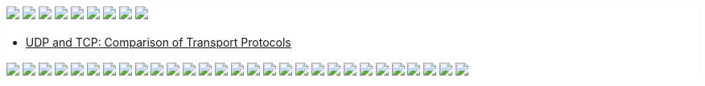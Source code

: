 ![](./image/dns/image_039.png)
![](./image/dns/image_040.png)
![](./image/dns/image_041.png)
![](./image/dns/image_042.png)
![](./image/dns/image_043.png)
![](./image/dns/image_044.png)
![](./image/dns/image_045.png)
![](./image/dns/image_046.png)
![](./image/dns/image_047.png)

+ [UDP and TCP: Comparison of Transport Protocols](https://www.youtube.com/watch?v=Vdc8TCESIg8)

![](./image/tcpandudp/image_001.png)
![](./image/tcpandudp/image_002.png)
![](./image/tcpandudp/image_003.png)
![](./image/tcpandudp/image_004.png)
![](./image/tcpandudp/image_005.png)
![](./image/tcpandudp/image_006.png)
![](./image/tcpandudp/image_007.png)
![](./image/tcpandudp/image_008.png)
![](./image/tcpandudp/image_009.png)
![](./image/tcpandudp/image_010.png)
![](./image/tcpandudp/image_011.png)
![](./image/tcpandudp/image_012.png)
![](./image/tcpandudp/image_013.png)
![](./image/tcpandudp/image_014.png)
![](./image/tcpandudp/image_015.png)
![](./image/tcpandudp/image_016.png)
![](./image/tcpandudp/image_017.png)
![](./image/tcpandudp/image_018.png)
![](./image/tcpandudp/image_019.png)
![](./image/tcpandudp/image_020.png)
![](./image/tcpandudp/image_021.png)
![](./image/tcpandudp/image_022.png)
![](./image/tcpandudp/image_023.png)
![](./image/tcpandudp/image_024.png)
![](./image/tcpandudp/image_025.png)
![](./image/tcpandudp/image_026.png)
![](./image/tcpandudp/image_027.png)
![](./image/tcpandudp/image_028.png)
![](./image/tcpandudp/image_029.png)